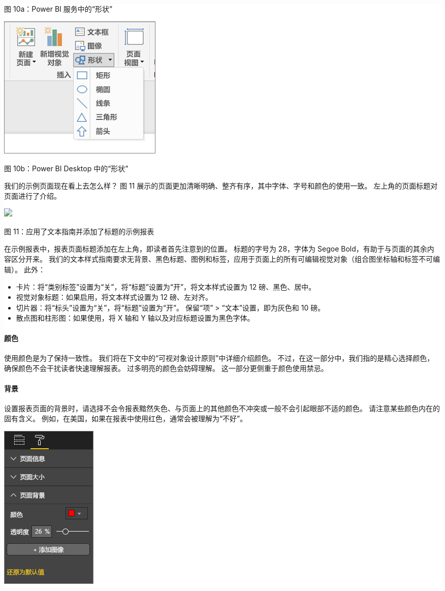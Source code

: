 图 10a：Power BI 服务中的“形状”

![](media/power-bi-visualization-best-practices/power-bi-desktop-shapes2new.png)

图 10b：Power BI Desktop 中的“形状”

我们的示例页面现在看上去怎么样？  图 11 展示的页面更加清晰明确、整齐有序，其中字体、字号和颜色的使用一致。  左上角的页面标题对页面进行了介绍。

![](media/power-bi-visualization-best-practices/power-bi-example4new.png)

图 11：应用了文本指南并添加了标题的示例报表

在示例报表中，报表页面标题添加在左上角，即读者首先注意到的位置。 标题的字号为 28，字体为 Segoe Bold，有助于与页面的其余内容区分开来。  我们的文本样式指南要求无背景、黑色标题、图例和标签，应用于页面上的所有可编辑视觉对象（组合图坐标轴和标签不可编辑）。  此外：

* 卡片：将“类别标签”设置为“关”，将“标题”设置为“开”，将文本样式设置为 12 磅、黑色、居中。
* 视觉对象标题：如果启用，将文本样式设置为 12 磅、左对齐。
* 切片器：将“标头”设置为“关”，将“标题”设置为“开”。 保留“项” > “文本”设置，即为灰色和 10 磅。
* 散点图和柱形图：如果使用，将 X 轴和 Y 轴以及对应标题设置为黑色字体。

#### <a name="color"></a>颜色
使用颜色是为了保持一致性。  我们将在下文中的“可视对象设计原则”中详细介绍颜色。 不过，在这一部分中，我们指的是精心选择颜色，确保颜色不会干扰读者快速理解报表。  过多明亮的颜色会妨碍理解。 这一部分更侧重于颜色使用禁忌。

#### <a name="backgrounds"></a>背景
设置报表页面的背景时，请选择不会令报表黯然失色、与页面上的其他颜色不冲突或一般不会引起眼部不适的颜色。 请注意某些颜色内在的固有含义。  例如，在美国，如果在报表中使用红色，通常会被理解为“不好”。

![](media/power-bi-visualization-best-practices/power-bi-page-background.png)

